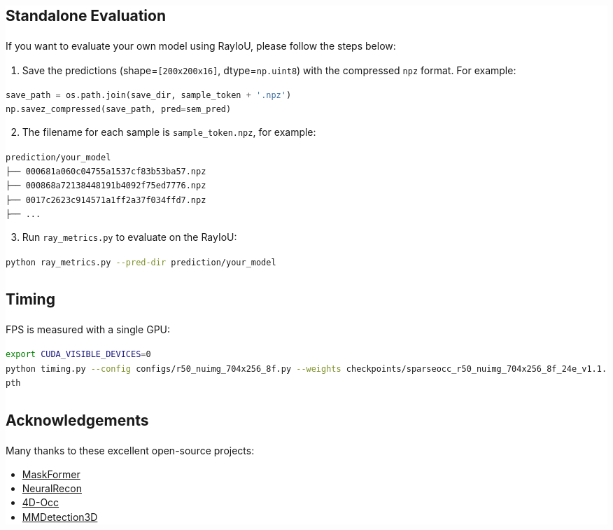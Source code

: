 ## Standalone Evaluation

If you want to evaluate your own model using RayIoU, please follow the steps below:

1. Save the predictions (shape=`[200x200x16]`, dtype=`np.uint8`) with the compressed `npz` format. For example:

```python
save_path = os.path.join(save_dir, sample_token + '.npz')
np.savez_compressed(save_path, pred=sem_pred)
``` 

2. The filename for each sample is `sample_token.npz`,  for example:

```
prediction/your_model
├── 000681a060c04755a1537cf83b53ba57.npz
├── 000868a72138448191b4092f75ed7776.npz
├── 0017c2623c914571a1ff2a37f034ffd7.npz
├── ...
```

3. Run `ray_metrics.py` to evaluate on the RayIoU:

```bash
python ray_metrics.py --pred-dir prediction/your_model
```

## Timing

FPS is measured with a single GPU:

```bash
export CUDA_VISIBLE_DEVICES=0
python timing.py --config configs/r50_nuimg_704x256_8f.py --weights checkpoints/sparseocc_r50_nuimg_704x256_8f_24e_v1.1.pth
```

## Acknowledgements

Many thanks to these excellent open-source projects:

* [MaskFormer](https://github.com/facebookresearch/MaskFormer)
* [NeuralRecon](https://github.com/zju3dv/NeuralRecon)
* [4D-Occ](https://github.com/tarashakhurana/4d-occ-forecasting)
* [MMDetection3D](https://github.com/open-mmlab/mmdetection3d)

